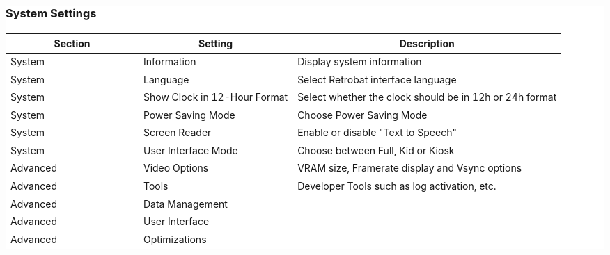 ### System Settings

<table><thead><tr><th width="177">Section</th><th>Setting</th><th>Description</th></tr></thead><tbody><tr><td>System</td><td>Information</td><td>Display system information</td></tr><tr><td>System</td><td>Language</td><td>Select Retrobat interface language</td></tr><tr><td>System</td><td>Show Clock in 12-Hour Format</td><td>Select whether the clock should be in 12h or 24h format</td></tr><tr><td>System</td><td>Power Saving Mode</td><td>Choose Power Saving Mode</td></tr><tr><td>System</td><td>Screen Reader</td><td>Enable or disable "Text to Speech"</td></tr><tr><td>System</td><td>User Interface Mode</td><td>Choose between Full, Kid or Kiosk</td></tr><tr><td>Advanced</td><td>Video Options</td><td>VRAM size, Framerate display and Vsync options</td></tr><tr><td>Advanced</td><td>Tools</td><td>Developer Tools such as log activation, etc.</td></tr><tr><td>Advanced</td><td>Data Management</td><td></td></tr><tr><td>Advanced</td><td>User Interface</td><td></td></tr><tr><td>Advanced</td><td>Optimizations</td><td></td></tr></tbody></table>

